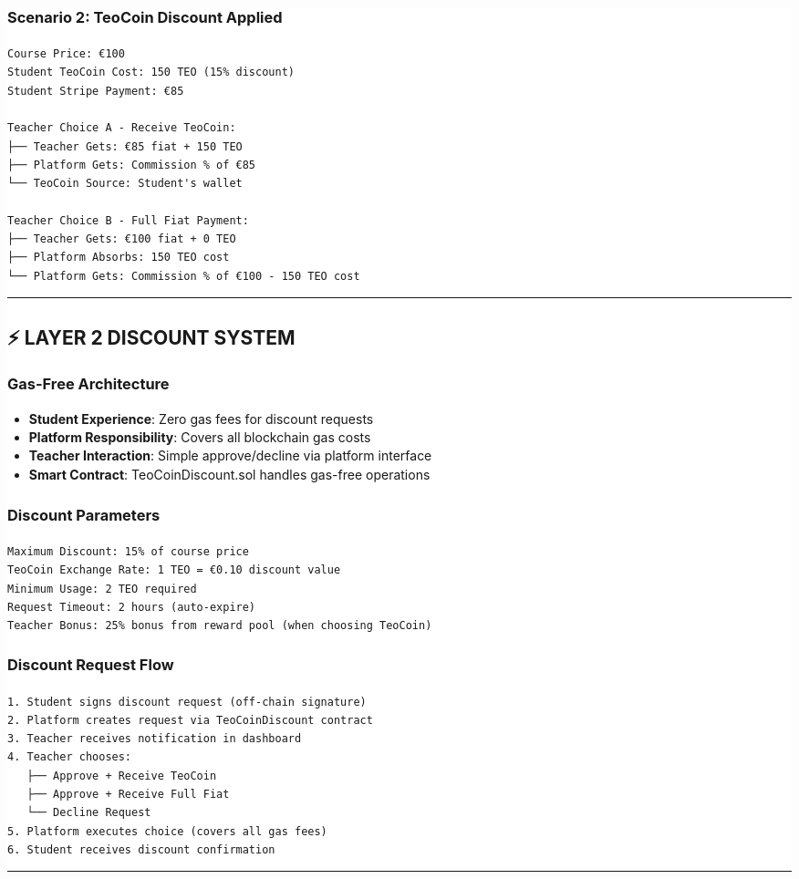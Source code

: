 ### **Scenario 2: TeoCoin Discount Applied**
```
Course Price: €100
Student TeoCoin Cost: 150 TEO (15% discount)
Student Stripe Payment: €85

Teacher Choice A - Receive TeoCoin:
├── Teacher Gets: €85 fiat + 150 TEO
├── Platform Gets: Commission % of €85
└── TeoCoin Source: Student's wallet

Teacher Choice B - Full Fiat Payment:
├── Teacher Gets: €100 fiat + 0 TEO  
├── Platform Absorbs: 150 TEO cost
└── Platform Gets: Commission % of €100 - 150 TEO cost
```

---

## ⚡ **LAYER 2 DISCOUNT SYSTEM**

### **Gas-Free Architecture**
- **Student Experience**: Zero gas fees for discount requests
- **Platform Responsibility**: Covers all blockchain gas costs
- **Teacher Interaction**: Simple approve/decline via platform interface
- **Smart Contract**: TeoCoinDiscount.sol handles gas-free operations

### **Discount Parameters**
```
Maximum Discount: 15% of course price
TeoCoin Exchange Rate: 1 TEO = €0.10 discount value
Minimum Usage: 2 TEO required
Request Timeout: 2 hours (auto-expire)
Teacher Bonus: 25% bonus from reward pool (when choosing TeoCoin)
```

### **Discount Request Flow**
```
1. Student signs discount request (off-chain signature)
2. Platform creates request via TeoCoinDiscount contract
3. Teacher receives notification in dashboard
4. Teacher chooses:
   ├── Approve + Receive TeoCoin
   ├── Approve + Receive Full Fiat
   └── Decline Request
5. Platform executes choice (covers all gas fees)
6. Student receives discount confirmation
```

---
